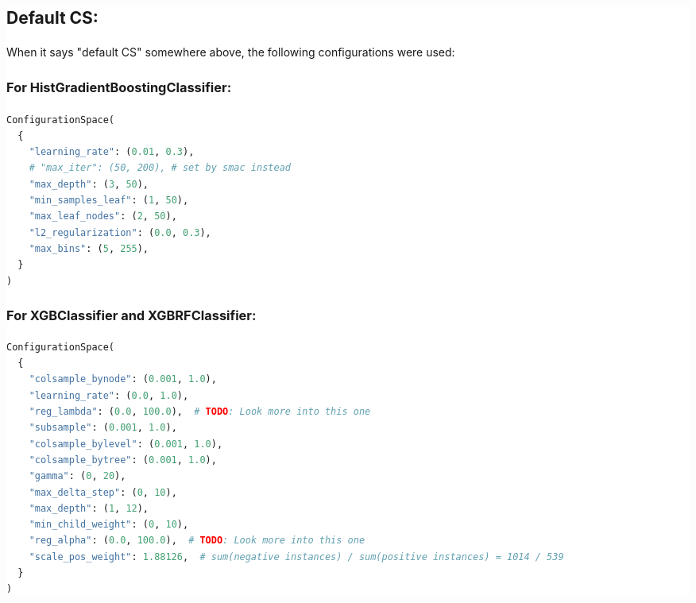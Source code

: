 

## Default CS:
When it says "default CS" somewhere above, the following configurations were used:


### For HistGradientBoostingClassifier:
```Python
ConfigurationSpace(
  {
    "learning_rate": (0.01, 0.3),
    # "max_iter": (50, 200), # set by smac instead
    "max_depth": (3, 50),
    "min_samples_leaf": (1, 50),
    "max_leaf_nodes": (2, 50),
    "l2_regularization": (0.0, 0.3),
    "max_bins": (5, 255),
  }
)
```


### For XGBClassifier and XGBRFClassifier:
```Python
ConfigurationSpace(
  {
    "colsample_bynode": (0.001, 1.0),
    "learning_rate": (0.0, 1.0),
    "reg_lambda": (0.0, 100.0),  # TODO: Look more into this one
    "subsample": (0.001, 1.0),
    "colsample_bylevel": (0.001, 1.0),
    "colsample_bytree": (0.001, 1.0),
    "gamma": (0, 20),
    "max_delta_step": (0, 10),
    "max_depth": (1, 12),
    "min_child_weight": (0, 10),
    "reg_alpha": (0.0, 100.0),  # TODO: Look more into this one
    "scale_pos_weight": 1.88126,  # sum(negative instances) / sum(positive instances) = 1014 / 539
  }
)
```
